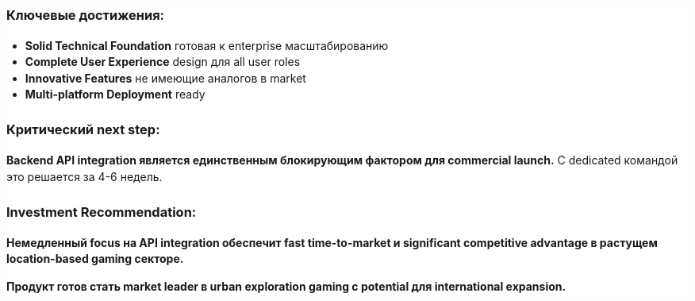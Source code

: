 ### **Ключевые достижения:**
- **Solid Technical Foundation** готовая к enterprise масштабированию
- **Complete User Experience** design для all user roles
- **Innovative Features** не имеющие аналогов в market
- **Multi-platform Deployment** ready

### **Критический next step:**
**Backend API integration является единственным блокирующим фактором для commercial launch.** С dedicated командой это решается за 4-6 недель.

### **Investment Recommendation:**
**Немедленный focus на API integration обеспечит fast time-to-market и significant competitive advantage в растущем location-based gaming секторе.**

**Продукт готов стать market leader в urban exploration gaming с potential для international expansion.** 
